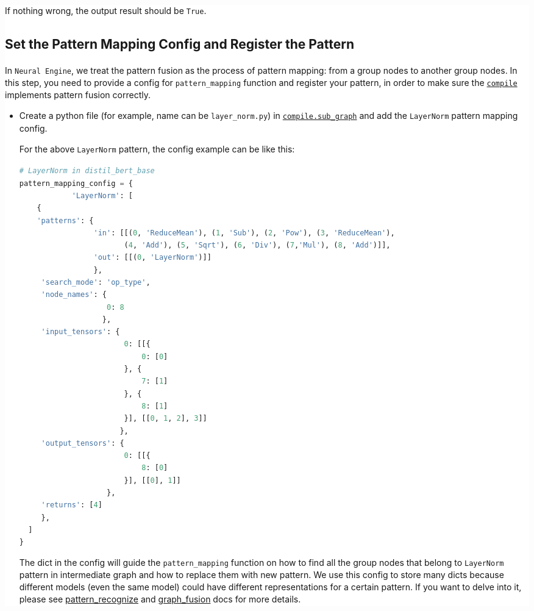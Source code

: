 If nothing wrong, the output result should be `True`.

## Set the Pattern Mapping Config and Register the Pattern

In `Neural Engine`, we treat the pattern fusion as the process of pattern mapping: from a group nodes to another group nodes. In this step, you need to provide a config for `pattern_mapping` function and register your pattern, in order to make sure the [`compile`](/intel_extension_for_transformers/transformers/runtime/compile) implements pattern fusion correctly.

- Create a python file (for example, name can be `layer_norm.py`) in [`compile.sub_graph`](/intel_extension_for_transformers/transformers/runtime/compile/sub_graph) and add the `LayerNorm` pattern mapping config.

  For the above `LayerNorm` pattern, the config example can be like this:

  ```python
  # LayerNorm in distil_bert_base
  pattern_mapping_config = {
              'LayerNorm': [
      {
      'patterns': {
                   'in': [[(0, 'ReduceMean'), (1, 'Sub'), (2, 'Pow'), (3, 'ReduceMean'),
                          (4, 'Add'), (5, 'Sqrt'), (6, 'Div'), (7,'Mul'), (8, 'Add')]],
                   'out': [[(0, 'LayerNorm')]]
                   },
       'search_mode': 'op_type',
       'node_names': {
                      0: 8
                     },
       'input_tensors': {
                          0: [[{
                              0: [0]
                          }, {
                              7: [1]
                          }, {
                              8: [1]
                          }], [[0, 1, 2], 3]]
                         },
       'output_tensors': {
                          0: [[{
                              8: [0]
                          }], [[0], 1]]
                      },
       'returns': [4]
       },
    ]
  }
  ```

  The dict in the config will guide the `pattern_mapping` function on how to find all the group nodes that belong to `LayerNorm` pattern in intermediate graph and how to replace them with new pattern. We use this config to store many dicts because different models (even the same model) could have different representations for a certain pattern. If you want to delve into it, please see [pattern_recognize](https://github.com/intel/intel-extension-for-transformers/blob/main/intel_extension_for_transformers/transformers/runtime/docs/pattern_recognize.md) and [graph_fusion](https://github.com/intel/intel-extension-for-transformers/blob/main/intel_extension_for_transformers/transformers/runtime/docs/graph_fusion.md) docs for more details.
